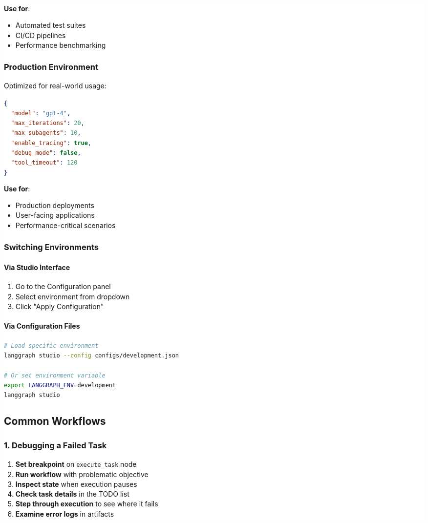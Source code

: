 **Use for**:

- Automated test suites
- CI/CD pipelines
- Performance benchmarking

### Production Environment

Optimized for real-world usage:

```json
{
  "model": "gpt-4",
  "max_iterations": 20,
  "max_subagents": 10,
  "enable_tracing": true,
  "debug_mode": false,
  "tool_timeout": 120
}
```

**Use for**:

- Production deployments
- User-facing applications
- Performance-critical scenarios

### Switching Environments

#### Via Studio Interface

1. Go to the Configuration panel
2. Select environment from dropdown
3. Click "Apply Configuration"

#### Via Configuration Files

```bash
# Load specific environment
langgraph studio --config configs/development.json

# Or set environment variable
export LANGGRAPH_ENV=development
langgraph studio
```

## Common Workflows

### 1. Debugging a Failed Task

1. **Set breakpoint** on `execute_task` node
2. **Run workflow** with problematic objective
3. **Inspect state** when execution pauses
4. **Check task details** in the TODO list
5. **Step through execution** to see where it fails
6. **Examine error logs** in artifacts
